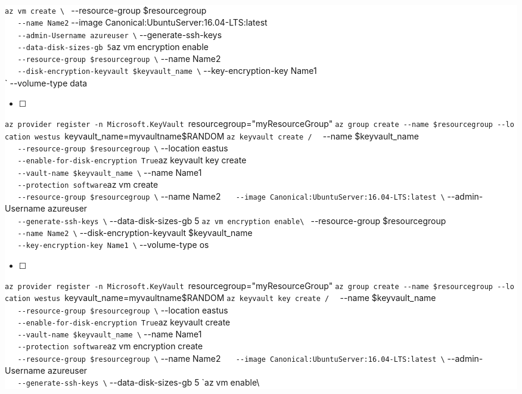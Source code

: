 `az vm create \
`    --resource-group $resourcegroup \
`    --name Name2
`    --image Canonical:UbuntuServer:16.04-LTS:latest \
`    --admin-Username azureuser \
`    --generate-ssh-keys \
`    --data-disk-sizes-gb 5
`az vm encryption enable\
`    --resource-group $resourcegroup \
`    --name Name2 \
`    --disk-encryption-keyvault $keyvault_name \
`    --key-encryption-key Name1 \
`    --volume-type data

- [ ]
`az provider register -n Microsoft.KeyVault
`resourcegroup="myResourceGroup"
`az group create --name $resourcegroup --location westus
`keyvault_name=myvaultname$RANDOM
`az keyvault create / 
`    --name $keyvault_name \
`    --resource-group $resourcegroup \
`    --location eastus \
`    --enable-for-disk-encryption True
`az keyvault key create \
`    --vault-name $keyvault_name \
`    --name Name1 \
`    --protection software
`az vm create \
`    --resource-group $resourcegroup \
`    --name Name2
`    --image Canonical:UbuntuServer:16.04-LTS:latest \
`    --admin-Username azureuser \
`    --generate-ssh-keys \
`    --data-disk-sizes-gb 5
`az vm encryption enable\
`    --resource-group $resourcegroup \
`    --name Name2 \
`    --disk-encryption-keyvault $keyvault_name \
`    --key-encryption-key Name1 \
`    --volume-type os

- [ ]
`az provider register -n Microsoft.KeyVault
`resourcegroup="myResourceGroup"
`az group create --name $resourcegroup --location westus
`keyvault_name=myvaultname$RANDOM
`az keyvault key create / 
`    --name $keyvault_name \
`    --resource-group $resourcegroup \
`    --location eastus \
`    --enable-for-disk-encryption True
`az keyvault create \
`    --vault-name $keyvault_name \
`    --name Name1 \
`    --protection software
`az vm encryption create \
`    --resource-group $resourcegroup \
`    --name Name2
`    --image Canonical:UbuntuServer:16.04-LTS:latest \
`    --admin-Username azureuser \
`    --generate-ssh-keys \
`    --data-disk-sizes-gb 5
`az vm enable\